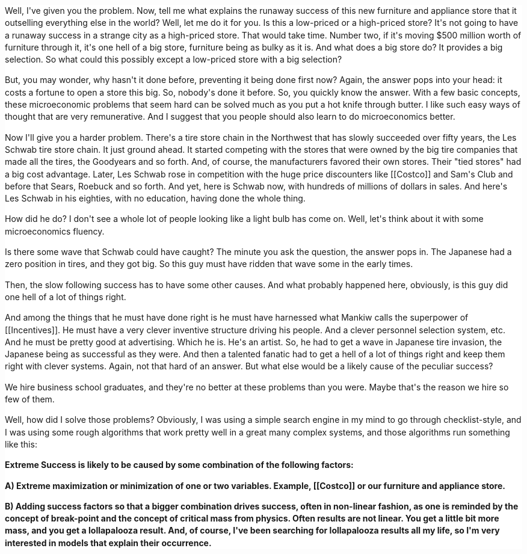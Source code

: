 Well, I've given you the problem. Now, tell me what explains the runaway success of this new furniture and appliance store that it outselling everything else in the world? Well, let me do it for you. Is this a low-priced or a high-priced store? It's not going to have a runaway success in a strange city as a high-priced store. That would take time. Number two, if it's moving $500 million worth of furniture through it, it's one hell of a big store, furniture being as bulky as it is. And what does a big store do? It provides a big selection. So what could this possibly except a low-priced store with a big selection?


But, you may wonder, why hasn't it done before, preventing it being done first now? Again, the answer pops into your head: it costs a fortune to open a store this big. So, nobody's done it before. So, you quickly know the answer. With a few basic concepts, these microeconomic problems that seem hard can be solved much as you put a hot knife through butter. I like such easy ways of thought that are very remunerative. And I suggest that you people should also learn to do microeconomics better.

Now I'll give you a harder problem. There's a tire store chain in the Northwest that has slowly succeeded over fifty years, the Les Schwab tire store chain. It just ground ahead. It started competing with the stores that were owned by the big tire companies that made all the tires, the Goodyears and so forth. And, of course, the manufacturers favored their own stores. Their "tied stores" had a big cost advantage. Later, Les Schwab rose in competition with the huge price discounters like [[Costco]] and Sam's Club  and before that Sears, Roebuck and so forth. And yet, here is Schwab now, with hundreds of millions of dollars in sales. And here's Les Schwab in his eighties, with no education, having done the whole thing. 

How did he do? I don't see a whole lot of people looking like a  light bulb has come on. Well, let's think about it with some microeconomics fluency.

Is there some wave that Schwab could have caught? The minute you ask the question, the answer pops in. The Japanese had a zero position in tires, and they got big. So this guy must have ridden that wave some in the early times. 

Then, the slow following success has to have some other causes. And what probably happened here, obviously, is this guy did one hell of a lot of things right.

And among the things that he must have done right is he must have harnessed what Mankiw calls the superpower of [[Incentives]].  He must have a very clever inventive structure driving his people. And a clever personnel selection system, etc. And he must be pretty good at advertising. Which he is. He's an artist. So, he had to get a wave in Japanese tire invasion, the Japanese being as successful as they were. And then a talented fanatic had to get a hell of a lot of things right and keep them right with clever systems. Again, not that hard of an answer. But what else would be a likely cause of the peculiar success?

We hire business school graduates, and they're no better at these problems than you were. Maybe that's the reason we hire so few of them.

Well, how did I solve those problems? Obviously, I was using a simple search engine in my mind to go through checklist-style, and I was using some rough algorithms that work pretty well in a great many complex systems, and those algorithms run something like this: 

**Extreme Success is likely to be caused by some combination of the following factors:**

**A) Extreme maximization or minimization of one or two variables. Example, [[Costco]] or our furniture and appliance store.**

**B) Adding success factors so that a bigger combination drives success, often in non-linear fashion, as one is reminded by the concept of break-point and the concept of critical mass from physics. Often results are not linear. You get a little bit more mass, and you get a lollapalooza result. And, of course, I've been searching for lollapalooza results all my life, so I'm very interested in models that explain their occurrence.**
